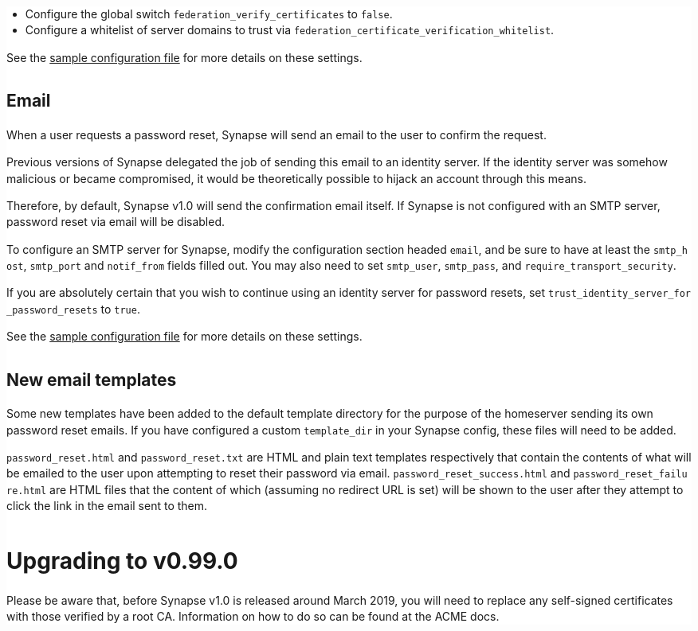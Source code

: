 -   Configure the global switch `federation_verify_certificates` to
    `false`.
-   Configure a whitelist of server domains to trust via
    `federation_certificate_verification_whitelist`.

See the [sample configuration file](usage/configuration/homeserver_sample_config.md)
for more details on these settings.

## Email

When a user requests a password reset, Synapse will send an email to the
user to confirm the request.

Previous versions of Synapse delegated the job of sending this email to
an identity server. If the identity server was somehow malicious or
became compromised, it would be theoretically possible to hijack an
account through this means.

Therefore, by default, Synapse v1.0 will send the confirmation email
itself. If Synapse is not configured with an SMTP server, password reset
via email will be disabled.

To configure an SMTP server for Synapse, modify the configuration
section headed `email`, and be sure to have at least the `smtp_host`,
`smtp_port` and `notif_from` fields filled out. You may also need to set
`smtp_user`, `smtp_pass`, and `require_transport_security`.

If you are absolutely certain that you wish to continue using an
identity server for password resets, set
`trust_identity_server_for_password_resets` to `true`.

See the [sample configuration file](usage/configuration/homeserver_sample_config.md)
for more details on these settings.

## New email templates

Some new templates have been added to the default template directory for the purpose of
the homeserver sending its own password reset emails. If you have configured a
custom `template_dir` in your Synapse config, these files will need to be added.

`password_reset.html` and `password_reset.txt` are HTML and plain text
templates respectively that contain the contents of what will be emailed
to the user upon attempting to reset their password via email.
`password_reset_success.html` and `password_reset_failure.html` are HTML
files that the content of which (assuming no redirect URL is set) will
be shown to the user after they attempt to click the link in the email
sent to them.

# Upgrading to v0.99.0

Please be aware that, before Synapse v1.0 is released around March 2019,
you will need to replace any self-signed certificates with those
verified by a root CA. Information on how to do so can be found at the
ACME docs.
